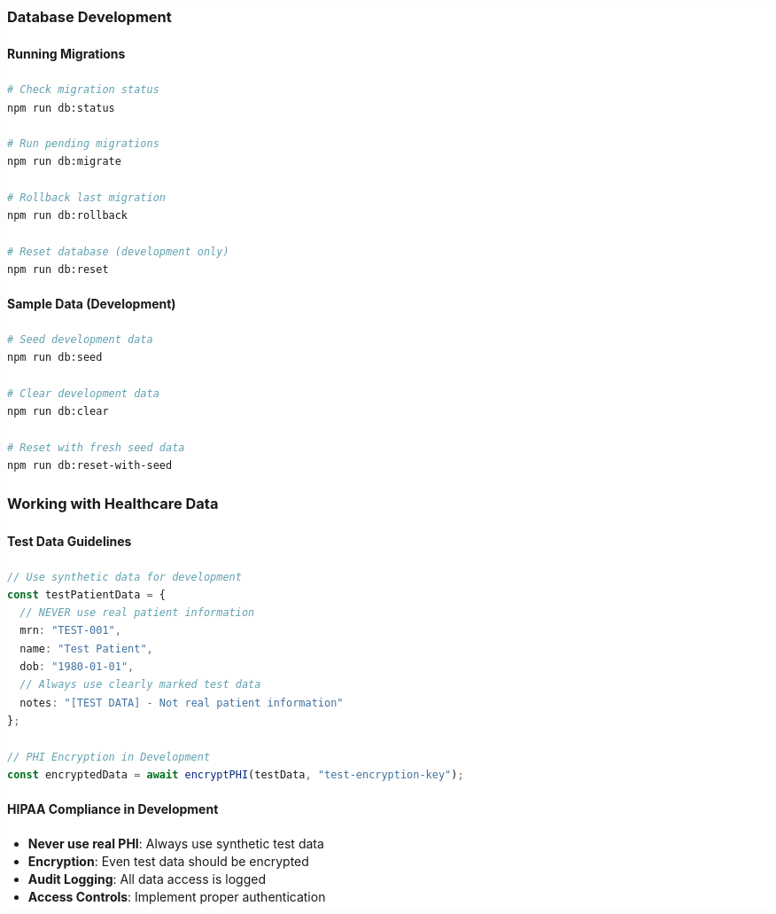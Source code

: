 ### Database Development

#### Running Migrations
```bash
# Check migration status
npm run db:status

# Run pending migrations
npm run db:migrate

# Rollback last migration
npm run db:rollback

# Reset database (development only)
npm run db:reset
```

#### Sample Data (Development)
```bash
# Seed development data
npm run db:seed

# Clear development data
npm run db:clear

# Reset with fresh seed data
npm run db:reset-with-seed
```

### Working with Healthcare Data

#### Test Data Guidelines
```typescript
// Use synthetic data for development
const testPatientData = {
  // NEVER use real patient information
  mrn: "TEST-001",
  name: "Test Patient",
  dob: "1980-01-01",
  // Always use clearly marked test data
  notes: "[TEST DATA] - Not real patient information"
};

// PHI Encryption in Development
const encryptedData = await encryptPHI(testData, "test-encryption-key");
```

#### HIPAA Compliance in Development
- **Never use real PHI**: Always use synthetic test data
- **Encryption**: Even test data should be encrypted
- **Audit Logging**: All data access is logged
- **Access Controls**: Implement proper authentication
